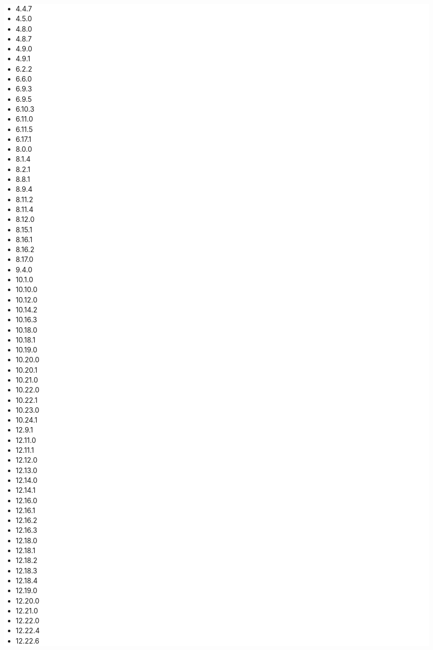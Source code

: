 - 4.4.7
- 4.5.0
- 4.8.0
- 4.8.7
- 4.9.0
- 4.9.1
- 6.2.2
- 6.6.0
- 6.9.3
- 6.9.5
- 6.10.3
- 6.11.0
- 6.11.5
- 6.17.1
- 8.0.0
- 8.1.4
- 8.2.1
- 8.8.1
- 8.9.4
- 8.11.2
- 8.11.4
- 8.12.0
- 8.15.1
- 8.16.1
- 8.16.2
- 8.17.0
- 9.4.0
- 10.1.0
- 10.10.0
- 10.12.0
- 10.14.2
- 10.16.3
- 10.18.0
- 10.18.1
- 10.19.0
- 10.20.0
- 10.20.1
- 10.21.0
- 10.22.0
- 10.22.1
- 10.23.0
- 10.24.1
- 12.9.1
- 12.11.0
- 12.11.1
- 12.12.0
- 12.13.0
- 12.14.0
- 12.14.1
- 12.16.0
- 12.16.1
- 12.16.2
- 12.16.3
- 12.18.0
- 12.18.1
- 12.18.2
- 12.18.3
- 12.18.4
- 12.19.0
- 12.20.0
- 12.21.0
- 12.22.0
- 12.22.4
- 12.22.6